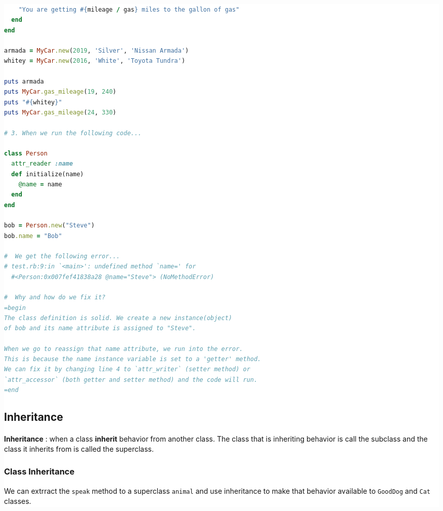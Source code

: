 ```ruby
    "You are getting #{mileage / gas} miles to the gallon of gas"
  end
end

armada = MyCar.new(2019, 'Silver', 'Nissan Armada')
whitey = MyCar.new(2016, 'White', 'Toyota Tundra')

puts armada
puts MyCar.gas_mileage(19, 240)
puts "#{whitey}"
puts MyCar.gas_mileage(24, 330)

# 3. When we run the following code...

class Person
  attr_reader :name
  def initialize(name)
    @name = name
  end
end

bob = Person.new("Steve")
bob.name = "Bob"

#  We get the following error...
# test.rb:9:in `<main>': undefined method `name=' for
  #<Person:0x007fef41838a28 @name="Steve"> (NoMethodError)

#  Why and how do we fix it?
=begin
The class definition is solid. We create a new instance(object)
of bob and its name attribute is assigned to "Steve".

When we go to reassign that name attribute, we run into the error.
This is because the name instance variable is set to a 'getter' method.
We can fix it by changing line 4 to `attr_writer` (setter method) or 
`attr_accessor` (both getter and setter method) and the code will run.
=end
```

## Inheritance ##

**Inheritance**
: when a class **inherit** behavior from another class. The class that is inheriting behavior is call the subclass and the class it inherits from is called the superclass.

### Class Inheritance ###

We can extrract the `speak` method to a superclass `animal` and use inheritance to make that behavior available to `GoodDog` and `Cat` classes.
